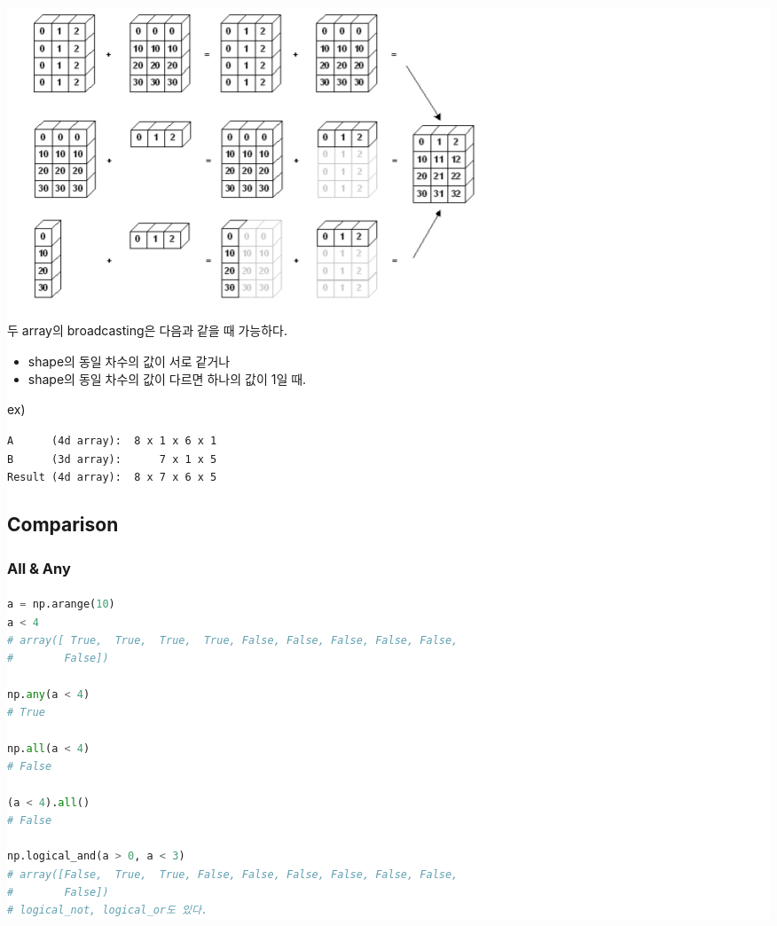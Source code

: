 ![4.png](/images/2021-01-25/4.png)

두 array의 broadcasting은 다음과 같을 때 가능하다.

- shape의 동일 차수의 값이 서로 같거나
- shape의 동일 차수의 값이 다르면 하나의 값이 1일 때.

ex)

```
A      (4d array):  8 x 1 x 6 x 1
B      (3d array):      7 x 1 x 5
Result (4d array):  8 x 7 x 6 x 5
```

## Comparison

### All & Any

```python
a = np.arange(10)
a < 4
# array([ True,  True,  True,  True, False, False, False, False, False,
#        False])

np.any(a < 4)
# True

np.all(a < 4)
# False

(a < 4).all()
# False

np.logical_and(a > 0, a < 3)
# array([False,  True,  True, False, False, False, False, False, False,
#        False])
# logical_not, logical_or도 있다.
```
